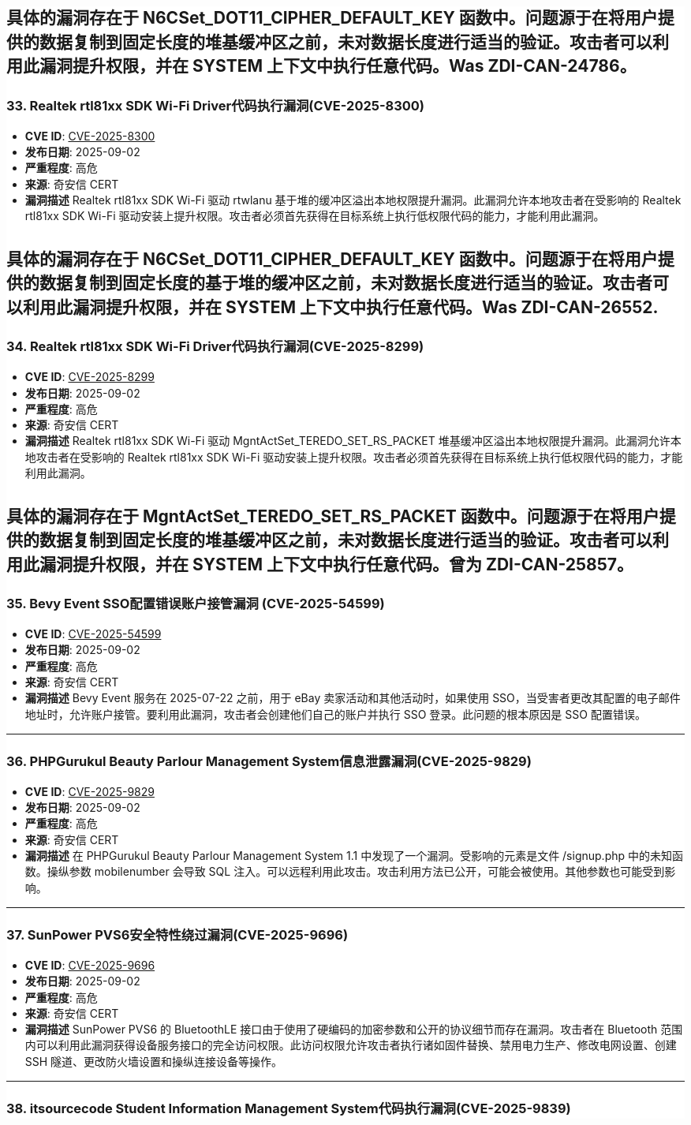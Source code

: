 具体的漏洞存在于 N6CSet_DOT11_CIPHER_DEFAULT_KEY 函数中。问题源于在将用户提供的数据复制到固定长度的堆基缓冲区之前，未对数据长度进行适当的验证。攻击者可以利用此漏洞提升权限，并在 SYSTEM 上下文中执行任意代码。Was ZDI-CAN-24786。
---
### 33. Realtek rtl81xx SDK Wi-Fi Driver代码执行漏洞(CVE-2025-8300)
- **CVE ID**: [CVE-2025-8300](https://cve.mitre.org/cgi-bin/cvename.cgi?name=CVE-2025-8300)
- **发布日期**: 2025-09-02
- **严重程度**: 高危
- **来源**: 奇安信 CERT
- **漏洞描述**
Realtek rtl81xx SDK Wi-Fi 驱动 rtwlanu 基于堆的缓冲区溢出本地权限提升漏洞。此漏洞允许本地攻击者在受影响的 Realtek rtl81xx SDK Wi-Fi 驱动安装上提升权限。攻击者必须首先获得在目标系统上执行低权限代码的能力，才能利用此漏洞。

具体的漏洞存在于 N6CSet_DOT11_CIPHER_DEFAULT_KEY 函数中。问题源于在将用户提供的数据复制到固定长度的基于堆的缓冲区之前，未对数据长度进行适当的验证。攻击者可以利用此漏洞提升权限，并在 SYSTEM 上下文中执行任意代码。Was ZDI-CAN-26552.
---
### 34. Realtek rtl81xx SDK Wi-Fi Driver代码执行漏洞(CVE-2025-8299)
- **CVE ID**: [CVE-2025-8299](https://cve.mitre.org/cgi-bin/cvename.cgi?name=CVE-2025-8299)
- **发布日期**: 2025-09-02
- **严重程度**: 高危
- **来源**: 奇安信 CERT
- **漏洞描述**
Realtek rtl81xx SDK Wi-Fi 驱动 MgntActSet_TEREDO_SET_RS_PACKET 堆基缓冲区溢出本地权限提升漏洞。此漏洞允许本地攻击者在受影响的 Realtek rtl81xx SDK Wi-Fi 驱动安装上提升权限。攻击者必须首先获得在目标系统上执行低权限代码的能力，才能利用此漏洞。

具体的漏洞存在于 MgntActSet_TEREDO_SET_RS_PACKET 函数中。问题源于在将用户提供的数据复制到固定长度的堆基缓冲区之前，未对数据长度进行适当的验证。攻击者可以利用此漏洞提升权限，并在 SYSTEM 上下文中执行任意代码。曾为 ZDI-CAN-25857。
---
### 35. Bevy Event SSO配置错误账户接管漏洞 (CVE-2025-54599)
- **CVE ID**: [CVE-2025-54599](https://cve.mitre.org/cgi-bin/cvename.cgi?name=CVE-2025-54599)
- **发布日期**: 2025-09-02
- **严重程度**: 高危
- **来源**: 奇安信 CERT
- **漏洞描述**
Bevy Event 服务在 2025-07-22 之前，用于 eBay 卖家活动和其他活动时，如果使用 SSO，当受害者更改其配置的电子邮件地址时，允许账户接管。要利用此漏洞，攻击者会创建他们自己的账户并执行 SSO 登录。此问题的根本原因是 SSO 配置错误。
---
### 36. PHPGurukul Beauty Parlour Management System信息泄露漏洞(CVE-2025-9829)
- **CVE ID**: [CVE-2025-9829](https://cve.mitre.org/cgi-bin/cvename.cgi?name=CVE-2025-9829)
- **发布日期**: 2025-09-02
- **严重程度**: 高危
- **来源**: 奇安信 CERT
- **漏洞描述**
在 PHPGurukul Beauty Parlour Management System 1.1 中发现了一个漏洞。受影响的元素是文件 /signup.php 中的未知函数。操纵参数 mobilenumber 会导致 SQL 注入。可以远程利用此攻击。攻击利用方法已公开，可能会被使用。其他参数也可能受到影响。
---
### 37. SunPower PVS6安全特性绕过漏洞(CVE-2025-9696)
- **CVE ID**: [CVE-2025-9696](https://cve.mitre.org/cgi-bin/cvename.cgi?name=CVE-2025-9696)
- **发布日期**: 2025-09-02
- **严重程度**: 高危
- **来源**: 奇安信 CERT
- **漏洞描述**
SunPower PVS6 的 BluetoothLE 接口由于使用了硬编码的加密参数和公开的协议细节而存在漏洞。攻击者在 Bluetooth 范围内可以利用此漏洞获得设备服务接口的完全访问权限。此访问权限允许攻击者执行诸如固件替换、禁用电力生产、修改电网设置、创建 SSH 隧道、更改防火墙设置和操纵连接设备等操作。
---
### 38. itsourcecode Student Information Management System代码执行漏洞(CVE-2025-9839)